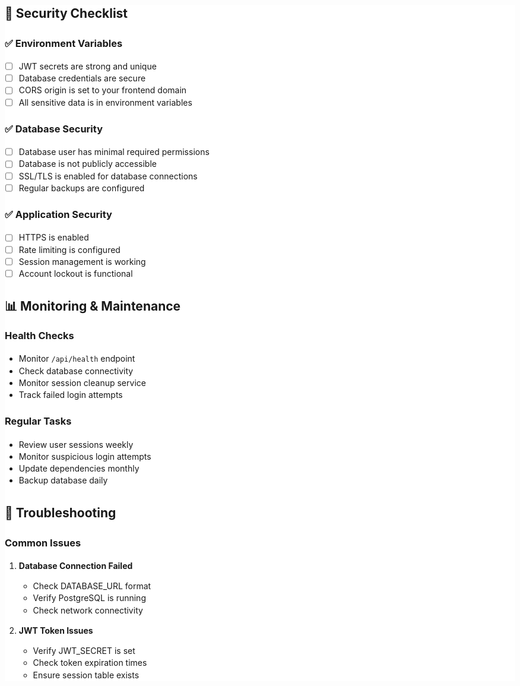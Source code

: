 ## 🔐 Security Checklist

### ✅ **Environment Variables**
- [ ] JWT secrets are strong and unique
- [ ] Database credentials are secure
- [ ] CORS origin is set to your frontend domain
- [ ] All sensitive data is in environment variables

### ✅ **Database Security**
- [ ] Database user has minimal required permissions
- [ ] Database is not publicly accessible
- [ ] SSL/TLS is enabled for database connections
- [ ] Regular backups are configured

### ✅ **Application Security**
- [ ] HTTPS is enabled
- [ ] Rate limiting is configured
- [ ] Session management is working
- [ ] Account lockout is functional

## 📊 Monitoring & Maintenance

### **Health Checks**
- Monitor `/api/health` endpoint
- Check database connectivity
- Monitor session cleanup service
- Track failed login attempts

### **Regular Tasks**
- Review user sessions weekly
- Monitor suspicious login attempts
- Update dependencies monthly
- Backup database daily

## 🚨 Troubleshooting

### **Common Issues**

1. **Database Connection Failed**
   - Check DATABASE_URL format
   - Verify PostgreSQL is running
   - Check network connectivity

2. **JWT Token Issues**
   - Verify JWT_SECRET is set
   - Check token expiration times
   - Ensure session table exists
